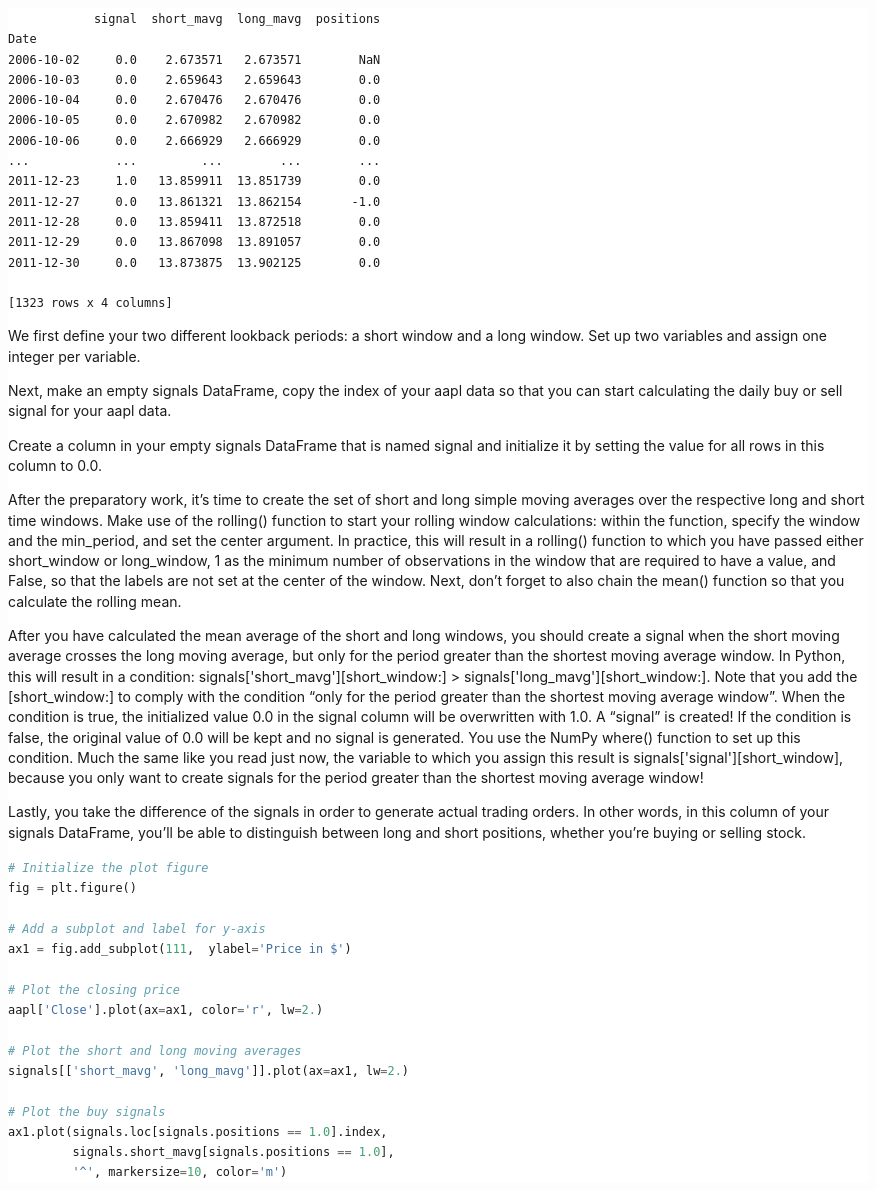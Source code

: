                 signal  short_mavg  long_mavg  positions
    Date                                                
    2006-10-02     0.0    2.673571   2.673571        NaN
    2006-10-03     0.0    2.659643   2.659643        0.0
    2006-10-04     0.0    2.670476   2.670476        0.0
    2006-10-05     0.0    2.670982   2.670982        0.0
    2006-10-06     0.0    2.666929   2.666929        0.0
    ...            ...         ...        ...        ...
    2011-12-23     1.0   13.859911  13.851739        0.0
    2011-12-27     0.0   13.861321  13.862154       -1.0
    2011-12-28     0.0   13.859411  13.872518        0.0
    2011-12-29     0.0   13.867098  13.891057        0.0
    2011-12-30     0.0   13.873875  13.902125        0.0
    
    [1323 rows x 4 columns]
    

We first define your two different lookback periods: a short window and a long window. Set up two variables and assign one integer per variable.

Next, make an empty signals DataFrame, copy the index of your aapl data so that you can start calculating the daily buy or sell signal for your aapl data.

Create a column in your empty signals DataFrame that is named signal and initialize it by setting the value for all rows in this column to 0.0.

After the preparatory work, it’s time to create the set of short and long simple moving averages over the respective long and short time windows. Make use of the rolling() function to start your rolling window calculations: within the function, specify the window and the min_period, and set the center argument. In practice, this will result in a rolling() function to which you have passed either short_window or long_window, 1 as the minimum number of observations in the window that are required to have a value, and False, so that the labels are not set at the center of the window. Next, don’t forget to also chain the mean() function so that you calculate the rolling mean.

After you have calculated the mean average of the short and long windows, you should create a signal when the short moving average crosses the long moving average, but only for the period greater than the shortest moving average window. In Python, this will result in a condition: signals['short_mavg'][short_window:] > signals['long_mavg'][short_window:]. Note that you add the [short_window:] to comply with the condition “only for the period greater than the shortest moving average window”. When the condition is true, the initialized value 0.0 in the signal column will be overwritten with 1.0. A “signal” is created! If the condition is false, the original value of 0.0 will be kept and no signal is generated. You use the NumPy where() function to set up this condition. Much the same like you read just now, the variable to which you assign this result is signals['signal'][short_window], because you only want to create signals for the period greater than the shortest moving average window!

Lastly, you take the difference of the signals in order to generate actual trading orders. In other words, in this column of your signals DataFrame, you’ll be able to distinguish between long and short positions, whether you’re buying or selling stock.


```python
# Initialize the plot figure
fig = plt.figure()

# Add a subplot and label for y-axis
ax1 = fig.add_subplot(111,  ylabel='Price in $')

# Plot the closing price
aapl['Close'].plot(ax=ax1, color='r', lw=2.)

# Plot the short and long moving averages
signals[['short_mavg', 'long_mavg']].plot(ax=ax1, lw=2.)

# Plot the buy signals
ax1.plot(signals.loc[signals.positions == 1.0].index, 
         signals.short_mavg[signals.positions == 1.0],
         '^', markersize=10, color='m')
```